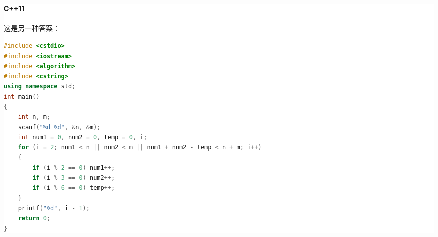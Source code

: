 #### C++11

这是另一种答案：

```cpp
#include <cstdio>
#include <iostream>
#include <algorithm>
#include <cstring>
using namespace std;
int main()
{
    int n, m;
    scanf("%d %d", &n, &m);
    int num1 = 0, num2 = 0, temp = 0, i;
    for (i = 2; num1 < n || num2 < m || num1 + num2 - temp < n + m; i++)
    {
        if (i % 2 == 0) num1++;
        if (i % 3 == 0) num2++;
        if (i % 6 == 0) temp++;
    }
    printf("%d", i - 1);
    return 0;
}

```